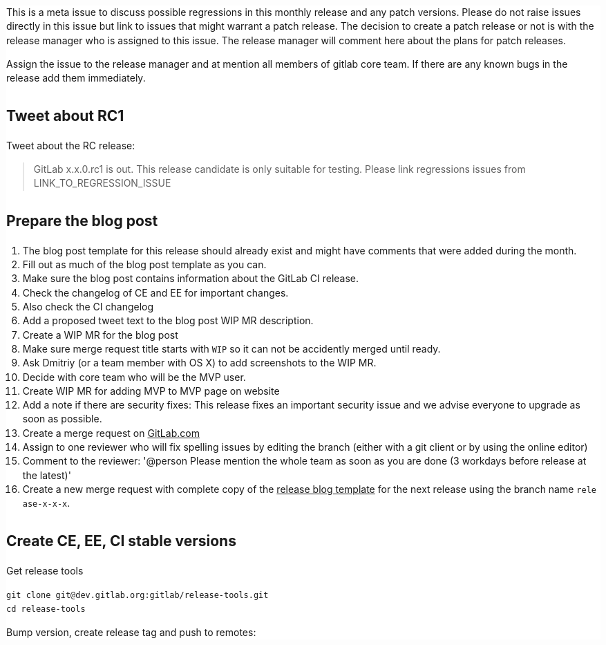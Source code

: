 This is a meta issue to discuss possible regressions in this monthly release and any patch versions.
Please do not raise issues directly in this issue but link to issues that might warrant a patch release.
The decision to create a patch release or not is with the release manager who is assigned to this issue.
The release manager will comment here about the plans for patch releases.

Assign the issue to the release manager and at mention all members of gitlab core team. If there are any known bugs in the release add them immediately.

## Tweet about RC1

Tweet about the RC release:

> GitLab x.x.0.rc1 is out. This release candidate is only suitable for testing. Please link regressions issues from LINK_TO_REGRESSION_ISSUE

## Prepare the blog post

1. The blog post template for this release should already exist and might have comments that were added during the month.
1. Fill out as much of the blog post template as you can.
1. Make sure the blog post contains information about the GitLab CI release.
1. Check the changelog of CE and EE for important changes.
1. Also check the CI changelog
1. Add a proposed tweet text to the blog post WIP MR description.
1. Create a WIP MR for the blog post
1. Make sure merge request title starts with `WIP` so it can not be accidently merged until ready.
1. Ask Dmitriy (or a team member with OS X) to add screenshots to the WIP MR.
1. Decide with core team who will be the MVP user.
1. Create WIP MR for adding MVP to MVP page on website
1. Add a note if there are security fixes: This release fixes an important security issue and we advise everyone to upgrade as soon as possible.
1. Create a merge request on [GitLab.com](https://gitlab.com/gitlab-com/www-gitlab-com/tree/master)
1. Assign to one reviewer who will fix spelling issues by editing the branch (either with a git client or by using the online editor)
1. Comment to the reviewer: '@person Please mention the whole team as soon as you are done (3 workdays before release at the latest)'
1. Create a new merge request with complete copy of the [release blog template](https://gitlab.com/gitlab-com/www-gitlab-com/blob/master/doc/release_blog_template.md) for the next release using the branch name `release-x-x-x`.

## Create CE, EE, CI stable versions

Get release tools

```
git clone git@dev.gitlab.org:gitlab/release-tools.git
cd release-tools
```

Bump version, create release tag and push to remotes:
